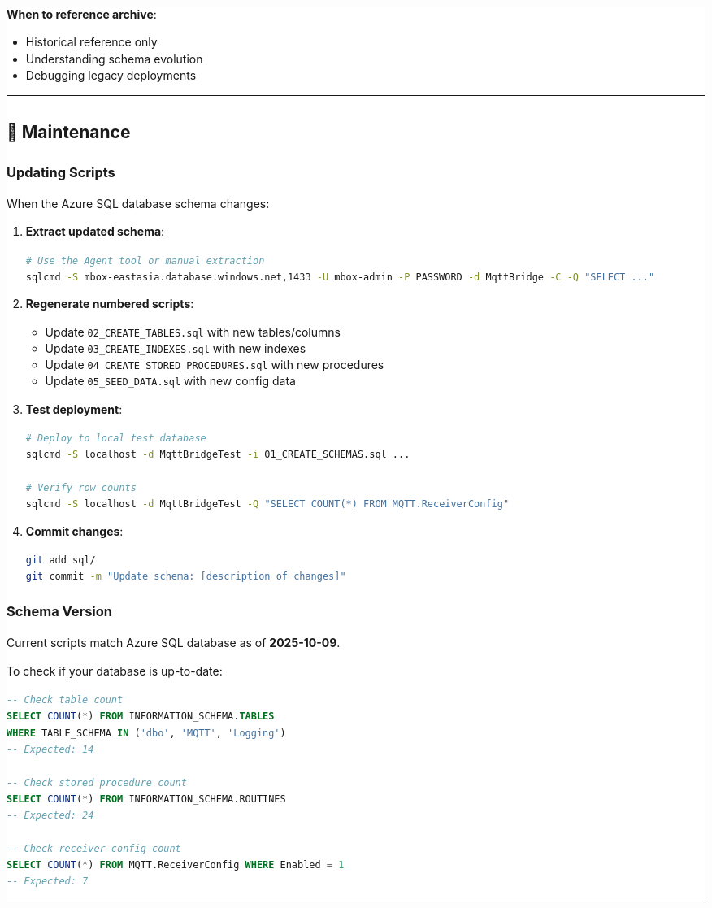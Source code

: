 **When to reference archive**:
- Historical reference only
- Understanding schema evolution
- Debugging legacy deployments

---

## 🔧 Maintenance

### Updating Scripts

When the Azure SQL database schema changes:

1. **Extract updated schema**:
   ```bash
   # Use the Agent tool or manual extraction
   sqlcmd -S mbox-eastasia.database.windows.net,1433 -U mbox-admin -P PASSWORD -d MqttBridge -C -Q "SELECT ..."
   ```

2. **Regenerate numbered scripts**:
   - Update `02_CREATE_TABLES.sql` with new tables/columns
   - Update `03_CREATE_INDEXES.sql` with new indexes
   - Update `04_CREATE_STORED_PROCEDURES.sql` with new procedures
   - Update `05_SEED_DATA.sql` with new config data

3. **Test deployment**:
   ```bash
   # Deploy to local test database
   sqlcmd -S localhost -d MqttBridgeTest -i 01_CREATE_SCHEMAS.sql ...

   # Verify row counts
   sqlcmd -S localhost -d MqttBridgeTest -Q "SELECT COUNT(*) FROM MQTT.ReceiverConfig"
   ```

4. **Commit changes**:
   ```bash
   git add sql/
   git commit -m "Update schema: [description of changes]"
   ```

### Schema Version

Current scripts match Azure SQL database as of **2025-10-09**.

To check if your database is up-to-date:
```sql
-- Check table count
SELECT COUNT(*) FROM INFORMATION_SCHEMA.TABLES
WHERE TABLE_SCHEMA IN ('dbo', 'MQTT', 'Logging')
-- Expected: 14

-- Check stored procedure count
SELECT COUNT(*) FROM INFORMATION_SCHEMA.ROUTINES
-- Expected: 24

-- Check receiver config count
SELECT COUNT(*) FROM MQTT.ReceiverConfig WHERE Enabled = 1
-- Expected: 7
```

---
